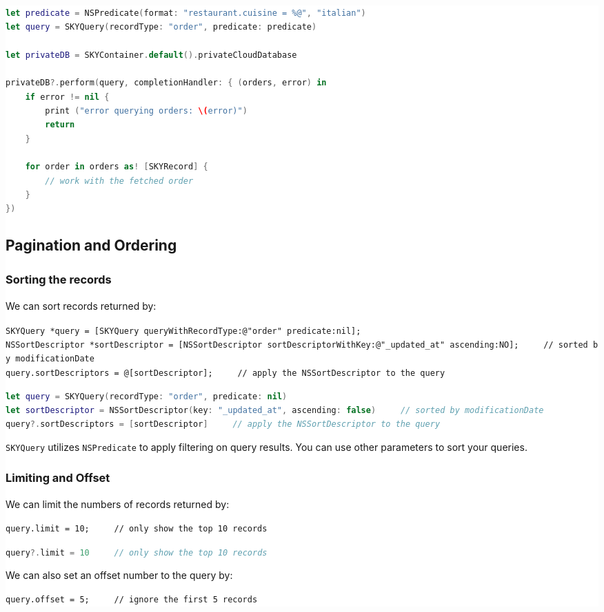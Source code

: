 ```swift
let predicate = NSPredicate(format: "restaurant.cuisine = %@", "italian")
let query = SKYQuery(recordType: "order", predicate: predicate)
    
let privateDB = SKYContainer.default().privateCloudDatabase
    
privateDB?.perform(query, completionHandler: { (orders, error) in
    if error != nil {
        print ("error querying orders: \(error)")
        return
    }
    
    for order in orders as! [SKYRecord] {
        // work with the fetched order
    }
})
```


## Pagination and Ordering

### Sorting the records
We can sort records returned by:

```obj-c
SKYQuery *query = [SKYQuery queryWithRecordType:@"order" predicate:nil];
NSSortDescriptor *sortDescriptor = [NSSortDescriptor sortDescriptorWithKey:@"_updated_at" ascending:NO];     // sorted by modificationDate
query.sortDescriptors = @[sortDescriptor];     // apply the NSSortDescriptor to the query
```

```swift
let query = SKYQuery(recordType: "order", predicate: nil)
let sortDescriptor = NSSortDescriptor(key: "_updated_at", ascending: false)     // sorted by modificationDate
query?.sortDescriptors = [sortDescriptor]     // apply the NSSortDescriptor to the query
```

`SKYQuery` utilizes `NSPredicate` to apply filtering on query results. You can use other parameters to sort your queries.

### Limiting and Offset

We can limit the numbers of records returned by:

```obj-c
query.limit = 10;     // only show the top 10 records
```

```swift
query?.limit = 10	  // only show the top 10 records
```

We can also set an offset number to the query by:

```obj-c
query.offset = 5;     // ignore the first 5 records
```
